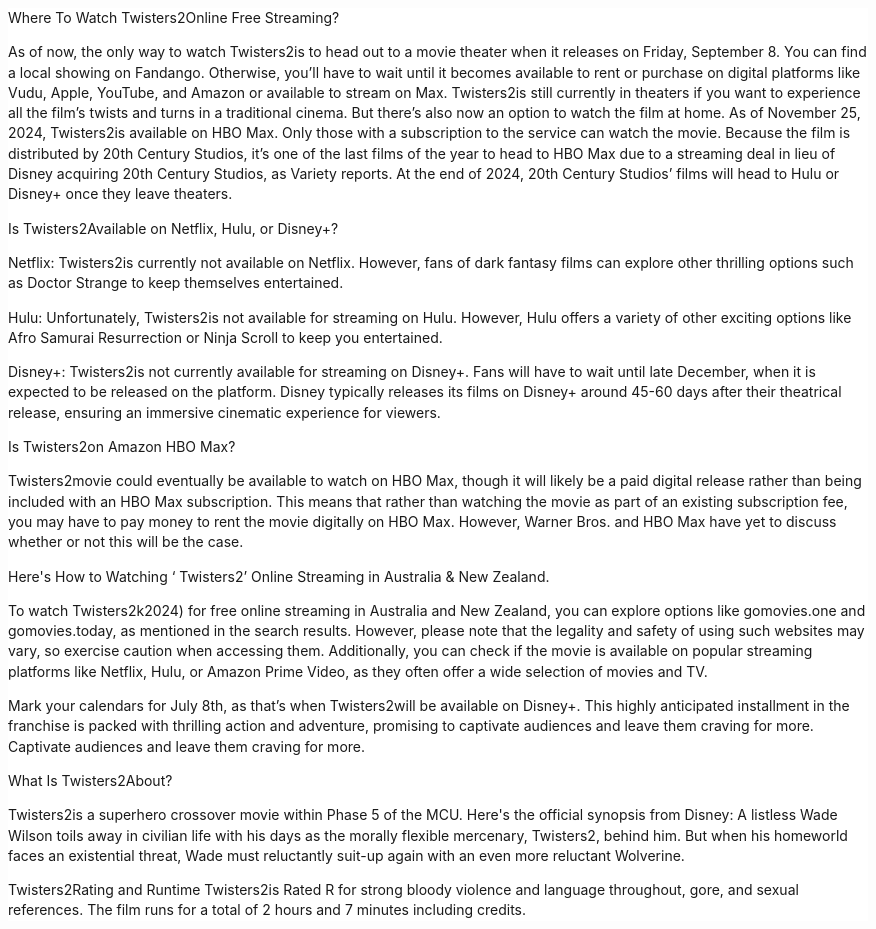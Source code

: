 Where To Watch   Twisters2Online Free Streaming?

As of now, the only way to watch   Twisters2is to head out to a movie theater when it releases on Friday, September 8. You can find a local showing on Fandango. Otherwise, you’ll have to wait until it becomes available to rent or purchase on digital platforms like Vudu, Apple, YouTube, and Amazon or available to stream on Max.   Twisters2is still currently in theaters if you want to experience all the film’s twists and turns in a traditional cinema. But there’s also now an option to watch the film at home. As of November 25, 2024,   Twisters2is available on HBO Max. Only those with a subscription to the service can watch the movie. Because the film is distributed by 20th Century Studios, it’s one of the last films of the year to head to HBO Max due to a streaming deal in lieu of Disney acquiring 20th Century Studios, as Variety reports. At the end of 2024, 20th Century Studios’ films will head to Hulu or Disney+ once they leave theaters.

Is   Twisters2Available on Netflix, Hulu, or Disney+?

Netflix:   Twisters2is currently not available on Netflix. However, fans of dark fantasy films can explore other thrilling options such as Doctor Strange to keep themselves entertained.

Hulu: Unfortunately,   Twisters2is not available for streaming on Hulu. However, Hulu offers a variety of other exciting options like Afro Samurai Resurrection or Ninja Scroll to keep you entertained.

Disney+:   Twisters2is not currently available for streaming on Disney+. Fans will have to wait until late December, when it is expected to be released on the platform. Disney typically releases its films on Disney+ around 45-60 days after their theatrical release, ensuring an immersive cinematic experience for viewers.

Is   Twisters2on Amazon HBO Max?

   Twisters2movie could eventually be available to watch on HBO Max, though it will likely be a paid digital release rather than being included with an HBO Max subscription. This means that rather than watching the movie as part of an existing subscription fee, you may have to pay money to rent the movie digitally on HBO Max. However, Warner Bros. and HBO Max have yet to discuss whether or not this will be the case.

Here's How to Watching ‘   Twisters2’ Online Streaming in Australia & New Zealand.

To watch    Twisters2k2024) for free online streaming in Australia and New Zealand, you can explore options like gomovies.one and gomovies.today, as mentioned in the search results. However, please note that the legality and safety of using such websites may vary, so exercise caution when accessing them. Additionally, you can check if the movie is available on popular streaming platforms like Netflix, Hulu, or Amazon Prime Video, as they often offer a wide selection of movies and TV.

Mark your calendars for July 8th, as that’s when   Twisters2will be available on Disney+. This highly anticipated installment in the franchise is packed with thrilling action and adventure, promising to captivate audiences and leave them craving for more. Captivate audiences and leave them craving for more.

What Is   Twisters2About?

   Twisters2is a superhero crossover movie within Phase 5 of the MCU. Here's the official synopsis from Disney: A listless Wade Wilson toils away in civilian life with his days as the morally flexible mercenary,    Twisters2, behind him. But when his homeworld faces an existential threat, Wade must reluctantly suit-up again with an even more reluctant Wolverine.

   Twisters2Rating and Runtime   Twisters2is Rated R for strong bloody violence and language throughout, gore, and sexual references. The film runs for a total of 2 hours and 7 minutes including credits.
